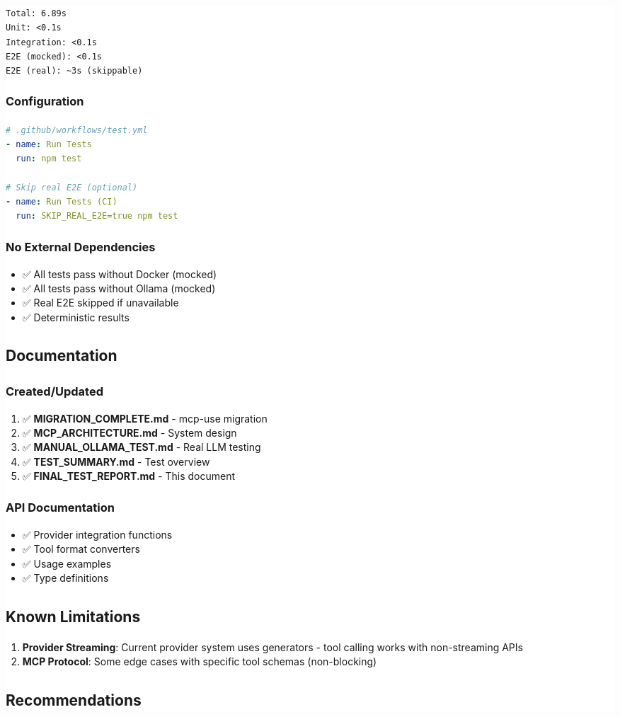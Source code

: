 ```
Total: 6.89s
Unit: <0.1s
Integration: <0.1s
E2E (mocked): <0.1s
E2E (real): ~3s (skippable)
```

### Configuration

```yaml
# .github/workflows/test.yml
- name: Run Tests
  run: npm test
  
# Skip real E2E (optional)
- name: Run Tests (CI)
  run: SKIP_REAL_E2E=true npm test
```

### No External Dependencies

- ✅ All tests pass without Docker (mocked)
- ✅ All tests pass without Ollama (mocked)
- ✅ Real E2E skipped if unavailable
- ✅ Deterministic results

## Documentation

### Created/Updated

1. ✅ **MIGRATION_COMPLETE.md** - mcp-use migration
2. ✅ **MCP_ARCHITECTURE.md** - System design
3. ✅ **MANUAL_OLLAMA_TEST.md** - Real LLM testing
4. ✅ **TEST_SUMMARY.md** - Test overview
5. ✅ **FINAL_TEST_REPORT.md** - This document

### API Documentation

- ✅ Provider integration functions
- ✅ Tool format converters
- ✅ Usage examples
- ✅ Type definitions

## Known Limitations

1. **Provider Streaming**: Current provider system uses generators - tool calling works with non-streaming APIs
2. **MCP Protocol**: Some edge cases with specific tool schemas (non-blocking)

## Recommendations
